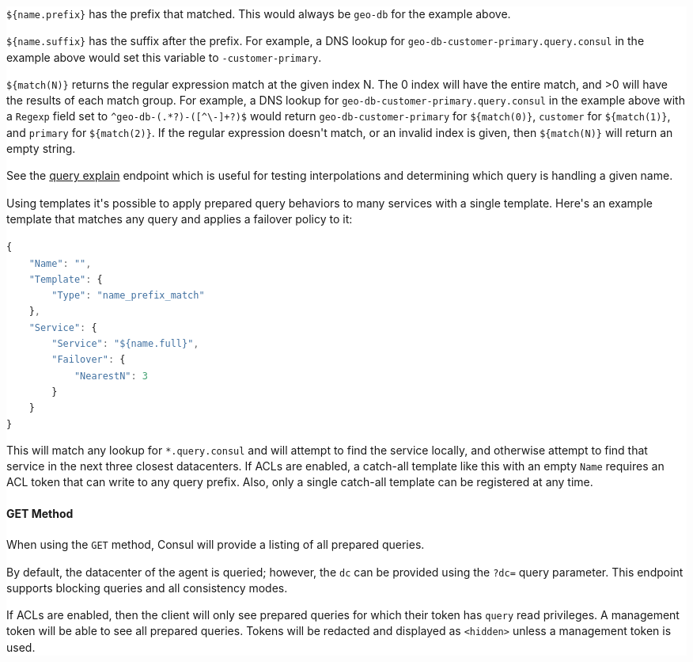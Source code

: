 `${name.prefix}` has the prefix that matched. This would always be `geo-db` for
the example above.

`${name.suffix}` has the suffix after the prefix. For example, a DNS lookup for
`geo-db-customer-primary.query.consul` in the example above would set this variable to
`-customer-primary`.

`${match(N)}` returns the regular expression match at the given index N.
The 0 index will have the entire match, and >0 will have the results of
each match group. For example, a DNS lookup for
`geo-db-customer-primary.query.consul` in the example above with a
`Regexp` field set to `^geo-db-(.*?)-([^\-]+?)$` would return
`geo-db-customer-primary` for `${match(0)}`, `customer` for
`${match(1)}`, and `primary` for `${match(2)}`. If the regular
expression doesn't match, or an invalid index is given, then
`${match(N)}` will return an empty string.

See the [query explain](#explain) endpoint which is useful for testing interpolations
and determining which query is handling a given name.

Using templates it's possible to apply prepared query behaviors to many services
with a single template. Here's an example template that matches any query and
applies a failover policy to it:

```javascript
{
	"Name": "",
	"Template": {
		"Type": "name_prefix_match"
	},
	"Service": {
		"Service": "${name.full}",
		"Failover": {
			"NearestN": 3
		}
	}
}
```

This will match any lookup for `*.query.consul` and will attempt to find the
service locally, and otherwise attempt to find that service in the next three
closest datacenters. If ACLs are enabled, a catch-all template like this with
an empty `Name` requires an ACL token that can write to any query prefix. Also,
only a single catch-all template can be registered at any time.

#### GET Method

When using the `GET` method, Consul will provide a listing of all prepared queries.

By default, the datacenter of the agent is queried; however, the `dc` can be
provided using the `?dc=` query parameter. This endpoint supports blocking
queries and all consistency modes.

If ACLs are enabled, then the client will only see prepared queries for which their
token has `query` read privileges. A management token will be able to see all
prepared queries. Tokens will be redacted and displayed as `<hidden>` unless a
management token is used.
